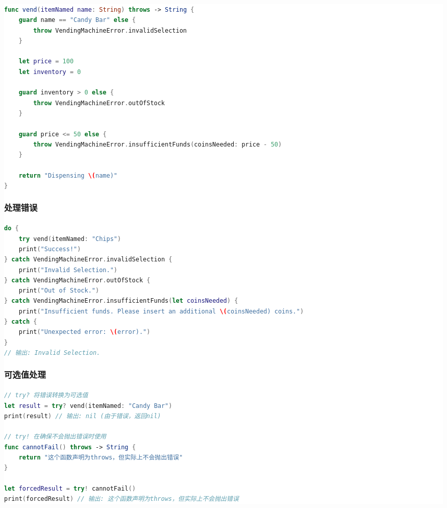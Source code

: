 ```swift
func vend(itemNamed name: String) throws -> String {
    guard name == "Candy Bar" else {
        throw VendingMachineError.invalidSelection
    }
    
    let price = 100
    let inventory = 0
    
    guard inventory > 0 else {
        throw VendingMachineError.outOfStock
    }
    
    guard price <= 50 else {
        throw VendingMachineError.insufficientFunds(coinsNeeded: price - 50)
    }
    
    return "Dispensing \(name)"
}
```

### 处理错误

```swift
do {
    try vend(itemNamed: "Chips")
    print("Success!")
} catch VendingMachineError.invalidSelection {
    print("Invalid Selection.")
} catch VendingMachineError.outOfStock {
    print("Out of Stock.")
} catch VendingMachineError.insufficientFunds(let coinsNeeded) {
    print("Insufficient funds. Please insert an additional \(coinsNeeded) coins.")
} catch {
    print("Unexpected error: \(error).")
}
// 输出: Invalid Selection.
```

### 可选值处理

```swift
// try? 将错误转换为可选值
let result = try? vend(itemNamed: "Candy Bar")
print(result) // 输出: nil (由于错误，返回nil)

// try! 在确保不会抛出错误时使用
func cannotFail() throws -> String {
    return "这个函数声明为throws，但实际上不会抛出错误"
}

let forcedResult = try! cannotFail()
print(forcedResult) // 输出: 这个函数声明为throws，但实际上不会抛出错误
```
